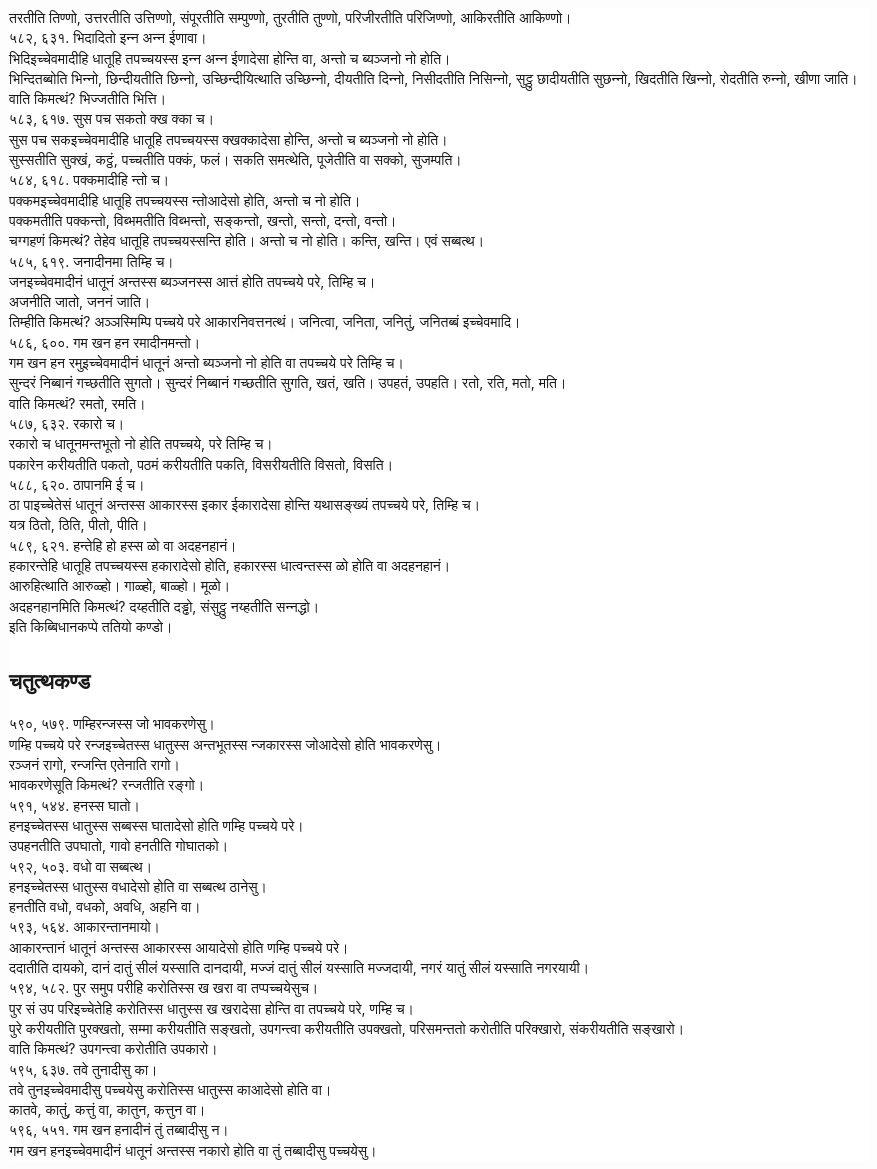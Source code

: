 तरतीति तिण्णो, उत्तरतीति उत्तिण्णो, संपूरतीति सम्पुण्णो, तुरतीति तुण्णो, परिजीरतीति परिजिण्णो, आकिरतीति आकिण्णो।  
५८२, ६३१. भिदादितो इन्‍न अन्‍न ईणावा।  
भिदिइच्‍चेवमादीहि धातूहि तपच्‍चयस्स इन्‍न अन्‍न ईणादेसा होन्ति वा, अन्तो च ब्यञ्‍जनो नो होति।  
भिन्दितब्बोति भिन्‍नो, छिन्दीयतीति छिन्‍नो, उच्छिन्दीयित्थाति उच्छिन्‍नो, दीयतीति दिन्‍नो, निसीदतीति निसिन्‍नो, सुट्ठु छादीयतीति सुछन्‍नो, खिदतीति खिन्‍नो, रोदतीति रुन्‍नो, खीणा जाति।  
वाति किमत्थं? भिज्‍जतीति भित्ति।  
५८३, ६१७. सुस पच सकतो क्ख क्‍का च।  
सुस पच सकइच्‍चेवमादीहि धातूहि तपच्‍चयस्स क्खक्‍कादेसा होन्ति, अन्तो च ब्यञ्‍जनो नो होति।  
सुस्सतीति सुक्खं, कट्ठं, पच्‍चतीति पक्‍कं, फलं। सकति समत्थेति, पूजेतीति वा सक्‍को, सुजम्पति।  
५८४, ६१८. पक्‍कमादीहि न्तो च।  
पक्‍कमइच्‍चेवमादीहि धातूहि तपच्‍चयस्स न्तोआदेसो होति, अन्तो च नो होति।  
पक्‍कमतीति पक्‍कन्तो, विब्भमतीति विब्भन्तो, सङ्कन्तो, खन्तो, सन्तो, दन्तो, वन्तो।  
चग्गहणं किमत्थं? तेहेव धातूहि तपच्‍चयस्सन्ति होति। अन्तो च नो होति। कन्ति, खन्ति। एवं सब्बत्थ।  
५८५, ६१९. जनादीनमा तिम्हि च।  
जनइच्‍चेवमादीनं धातूनं अन्तस्स ब्यञ्‍जनस्स आत्तं होति तपच्‍चये परे, तिम्हि च।  
अजनीति जातो, जननं जाति।  
तिम्हीति किमत्थं? अञ्‍ञस्मिम्पि पच्‍चये परे आकारनिवत्तनत्थं। जनित्वा, जनिता, जनितुं, जनितब्बं इच्‍चेवमादि।  
५८६, ६००. गम खन हन रमादीनमन्तो।  
गम खन हन रमुइच्‍चेवमादीनं धातूनं अन्तो ब्यञ्‍जनो नो होति वा तपच्‍चये परे तिम्हि च।  
सुन्दरं निब्बानं गच्छतीति सुगतो। सुन्दरं निब्बानं गच्छतीति सुगति, खतं, खति। उपहतं, उपहति। रतो, रति, मतो, मति।  
वाति किमत्थं? रमतो, रमति।  
५८७, ६३२. रकारो च।  
रकारो च धातूनमन्तभूतो नो होति तपच्‍चये, परे तिम्हि च।  
पकारेन करीयतीति पकतो, पठमं करीयतीति पकति, विसरीयतीति विसतो, विसति।  
५८८, ६२०. ठापानमि ई च।  
ठा पाइच्‍चेतेसं धातूनं अन्तस्स आकारस्स इकार ईकारादेसा होन्ति यथासङ्ख्यं तपच्‍चये परे, तिम्हि च।  
यत्र ठितो, ठिति, पीतो, पीति।  
५८९, ६२१. हन्तेहि हो हस्स ळो वा अदहनहानं।  
हकारन्तेहि धातूहि तपच्‍चयस्स हकारादेसो होति, हकारस्स धात्वन्तस्स ळो होति वा अदहनहानं।  
आरुहित्थाति आरुळ्हो। गाळ्हो, बाळ्हो। मूळो।  
अदहनहानमिति किमत्थं? दय्हतीति दड्ढो, संसुट्ठु नय्हतीति सन्‍नद्धो।  
इति किब्बिधानकप्पे ततियो कण्डो।  


## चतुत्थकण्ड

५९०, ५७९. णम्हिरन्जस्स जो भावकरणेसु।  
णम्हि पच्‍चये परे रन्जइच्‍चेतस्स धातुस्स अन्तभूतस्स न्जकारस्स जोआदेसो होति भावकरणेसु।  
रञ्‍जनं रागो, रन्जन्ति एतेनाति रागो।  
भावकरणेसूति किमत्थं? रन्जतीति रङ्गो।  
५९१, ५४४. हनस्स घातो।  
हनइच्‍चेतस्स धातुस्स सब्बस्स घातादेसो होति णम्हि पच्‍चये परे।  
उपहनतीति उपघातो, गावो हनतीति गोघातको।  
५९२, ५०३. वधो वा सब्बत्थ।  
हनइच्‍चेतस्स धातुस्स वधादेसो होति वा सब्बत्थ ठानेसु।  
हनतीति वधो, वधको, अवधि, अहनि वा।  
५९३, ५६४. आकारन्तानमायो।  
आकारन्तानं धातूनं अन्तस्स आकारस्स आयादेसो होति णम्हि पच्‍चये परे।  
ददातीति दायको, दानं दातुं सीलं यस्साति दानदायी, मज्‍जं दातुं सीलं यस्साति मज्‍जदायी, नगरं यातुं सीलं यस्साति नगरयायी।  
५९४, ५८२. पुर समुप परीहि करोतिस्स ख खरा वा तप्पच्‍चयेसुच।  
पुर सं उप परिइच्‍चेतेहि करोतिस्स धातुस्स ख खरादेसा होन्ति वा तपच्‍चये परे, णम्हि च।  
पुरे करीयतीति पुरक्खतो, सम्मा करीयतीति सङ्खतो, उपगन्त्वा करीयतीति उपक्खतो, परिसमन्ततो करोतीति परिक्खारो, संकरीयतीति सङ्खारो।  
वाति किमत्थं? उपगन्त्वा करोतीति उपकारो।  
५९५, ६३७. तवे तुनादीसु का।  
तवे तुनइच्‍चेवमादीसु पच्‍चयेसु करोतिस्स धातुस्स काआदेसो होति वा।  
कातवे, कातुं, कत्तुं वा, कातुन, कत्तुन वा।  
५९६, ५५१. गम खन हनादीनं तुं तब्बादीसु न।  
गम खन हनइच्‍चेवमादीनं धातूनं अन्तस्स नकारो होति वा तुं तब्बादीसु पच्‍चयेसु।  